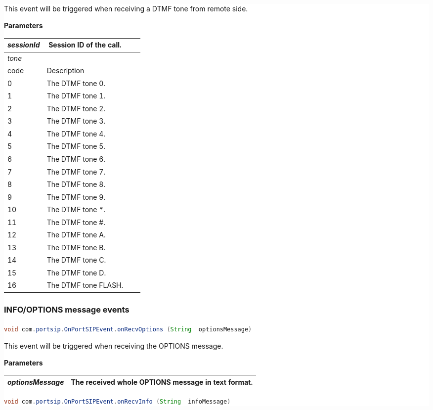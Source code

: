 This event will be triggered when receiving a DTMF tone from remote side.

**Parameters**

| _sessionId_ | Session ID of the call. |   |   |
| ----------- | ----------------------- | - | - |
| _tone_      |                         |   |   |
| code        | Description             |   |   |
| 0           | The DTMF tone 0.        |   |   |
| 1           | The DTMF tone 1.        |   |   |
| 2           | The DTMF tone 2.        |   |   |
| 3           | The DTMF tone 3.        |   |   |
| 4           | The DTMF tone 4.        |   |   |
| 5           | The DTMF tone 5.        |   |   |
| 6           | The DTMF tone 6.        |   |   |
| 7           | The DTMF tone 7.        |   |   |
| 8           | The DTMF tone 8.        |   |   |
| 9           | The DTMF tone 9.        |   |   |
| 10          | The DTMF tone \*.       |   |   |
| 11          | The DTMF tone #.        |   |   |
| 12          | The DTMF tone A.        |   |   |
| 13          | The DTMF tone B.        |   |   |
| 14          | The DTMF tone C.        |   |   |
| 15          | The DTMF tone D.        |   |   |
| 16          | The DTMF tone FLASH.    |   |   |

### INFO/OPTIONS message events

```java
void com.portsip.OnPortSIPEvent.onRecvOptions (String  optionsMessage)
```

This event will be triggered when receiving the OPTIONS message.

**Parameters**

| _optionsMessage_ | The received whole OPTIONS message in text format. |
| ---------------- | -------------------------------------------------- |

```java
void com.portsip.OnPortSIPEvent.onRecvInfo (String  infoMessage)
```
